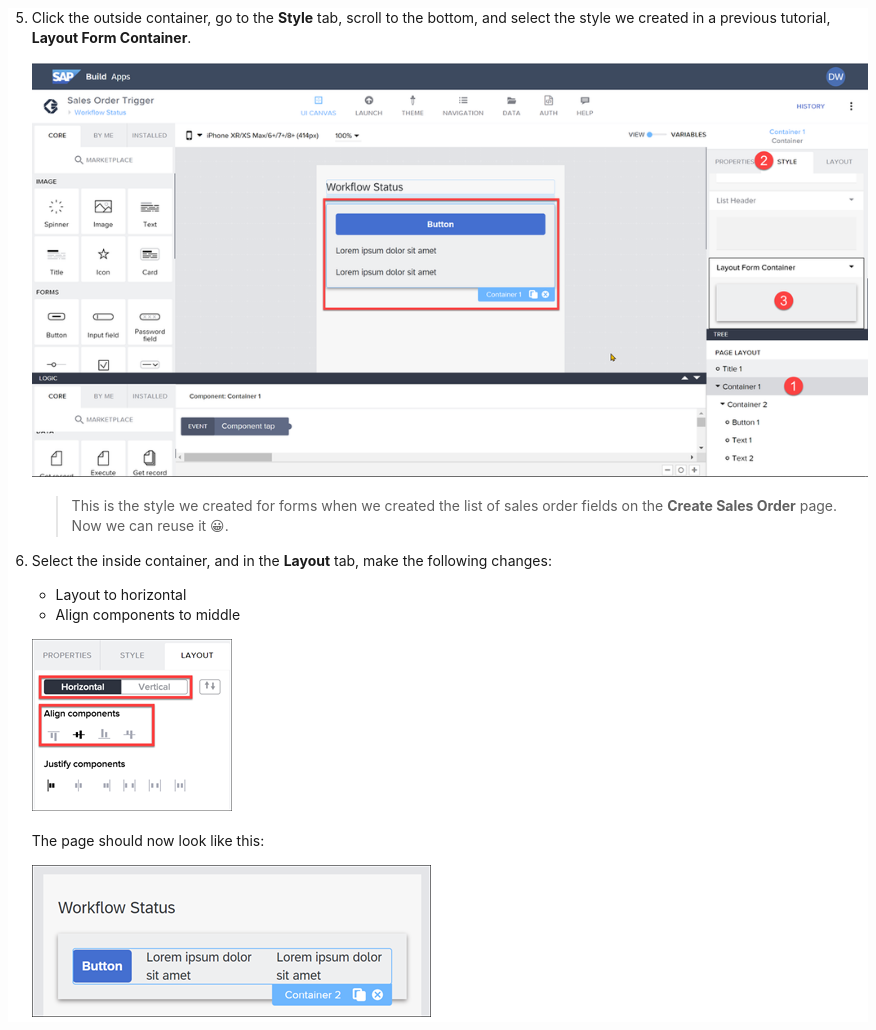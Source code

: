 5. Click the outside container, go to the **Style** tab, scroll to the bottom, and select the style we created in a previous tutorial, **Layout Form Container**.

    ![Container style](page-container-style.png)

    >This is the style we created for forms when we created the list of sales order fields on the **Create Sales Order** page. Now we can reuse it 😀.

6. Select the inside container, and in the **Layout** tab, make the following changes:

    - Layout to horizontal
    - Align components to middle

    ![Container align](page-container-align.png)

    The page should now look like this:

    ![Page layout](page-layouts.png)
